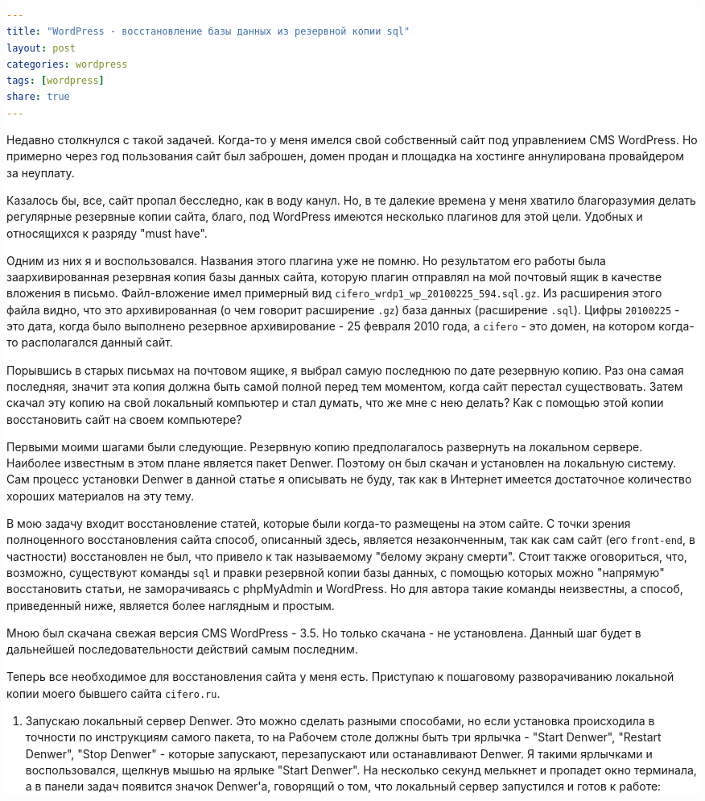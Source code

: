 ```yaml
---
title: "WordPress - восстановление базы данных из резервной копии sql"
layout: post
categories: wordpress
tags: [wordpress]
share: true
---
```


Недавно столкнулся с такой задачей. Когда-то у меня имелся свой собственный сайт под управлением CMS WordPress. Но примерно через год пользования сайт был заброшен, домен продан и площадка на хостинге аннулирована провайдером за неуплату.

Казалось бы, все, сайт пропал бесследно, как в воду канул. Но, в те далекие времена у меня хватило благоразумия делать регулярные резервные копии сайта, благо, под WordPress имеются несколько плагинов для этой цели. Удобных и относящихся к разряду "must have".

Одним из них я и воспользовался. Названия этого плагина уже не помню. Но результатом его работы была заархивированная резервная копия базы данных сайта, которую плагин отправлял на мой почтовый ящик в качестве вложения в письмо. Файл-вложение имел примерный вид `cifero_wrdp1_wp_20100225_594.sql.gz`. Из расширения этого файла видно, что это архивированная (о чем говорит расширение `.gz`) база данных (расширение `.sql`). Цифры `20100225` - это дата, когда было выполнено резервное архивирование - 25 февраля 2010 года, а `cifero` - это домен, на котором когда-то располагался данный сайт.

Порывшись в старых письмах на почтовом ящике, я выбрал самую последнюю по дате резервную копию. Раз она самая последняя, значит эта копия должна быть самой полной перед тем моментом, когда сайт перестал существовать. Затем скачал эту копию на свой локальный компьютер и стал думать, что же мне с нею делать? Как с помощью этой копии восстановить сайт на своем компьютере?

Первыми моими шагами были следующие. Резервную копию предполагалось развернуть на локальном сервере. Наиболее известным в этом плане является пакет Denwer. Поэтому он был скачан и установлен на локальную систему. Сам процесс установки Denwer в данной статье я описывать не буду, так как в Интернет имеется достаточное количество хороших материалов на эту тему.

В мою задачу входит восстановление статей, которые были когда-то размещены на этом сайте. С точки зрения полноценного восстановления сайта способ, описанный здесь, является незаконченным, так как сам сайт (его `front-end`, в частности) восстановлен не был, что привело к так называемому "белому экрану смерти". Стоит также оговориться, что, возможно, существуют команды `sql` и правки резервной копии базы данных, с помощью которых можно "напрямую" восстановить статьи, не заморачиваясь с phpMyAdmin и WordPress. Но для автора такие команды неизвестны, а способ, приведенный ниже, является более наглядным и простым.

Мною был скачана свежая версия CMS WordPress - 3.5. Но только скачана - не установлена. Данный шаг будет в дальнейшей последовательности действий самым последним.

Теперь все необходимое для восстановления сайта у меня есть. Приступаю к пошаговому разворачиванию локальной копии моего бывшего сайта `cifero.ru`.

1. Запускаю локальный сервер Denwer. Это можно сделать разными способами, но если установка происходила в точности по инструкциям самого пакета, то на Рабочем столе должны быть три ярлычка - "Start Denwer", "Restart Denwer", "Stop Denwer" - которые запускают, перезапускают или останавливают Denwer. Я такими ярлычками и воспользовался, щелкнув мышью на ярлыке "Start Denwer". На несколько секунд мелькнет и пропадет окно терминала, а в панели задач появится значок Denwer'а, говорящий о том, что локальный сервер запустился и готов к работе:
